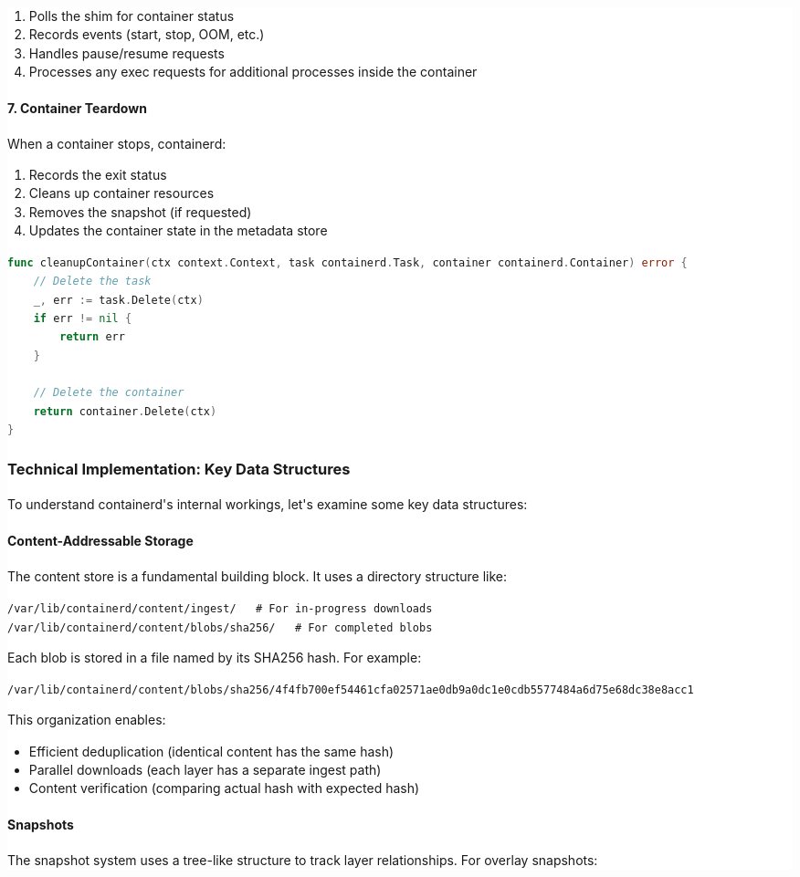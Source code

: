 1. Polls the shim for container status
2. Records events (start, stop, OOM, etc.)
3. Handles pause/resume requests
4. Processes any exec requests for additional processes inside the container

#### 7. Container Teardown

When a container stops, containerd:

1. Records the exit status
2. Cleans up container resources
3. Removes the snapshot (if requested)
4. Updates the container state in the metadata store

```go
func cleanupContainer(ctx context.Context, task containerd.Task, container containerd.Container) error {
    // Delete the task
    _, err := task.Delete(ctx)
    if err != nil {
        return err
    }
  
    // Delete the container
    return container.Delete(ctx)
}
```

### Technical Implementation: Key Data Structures

To understand containerd's internal workings, let's examine some key data structures:

#### Content-Addressable Storage

The content store is a fundamental building block. It uses a directory structure like:

```
/var/lib/containerd/content/ingest/   # For in-progress downloads
/var/lib/containerd/content/blobs/sha256/   # For completed blobs
```

Each blob is stored in a file named by its SHA256 hash. For example:

```
/var/lib/containerd/content/blobs/sha256/4f4fb700ef54461cfa02571ae0db9a0dc1e0cdb5577484a6d75e68dc38e8acc1
```

This organization enables:

* Efficient deduplication (identical content has the same hash)
* Parallel downloads (each layer has a separate ingest path)
* Content verification (comparing actual hash with expected hash)

#### Snapshots

The snapshot system uses a tree-like structure to track layer relationships. For overlay snapshots:
